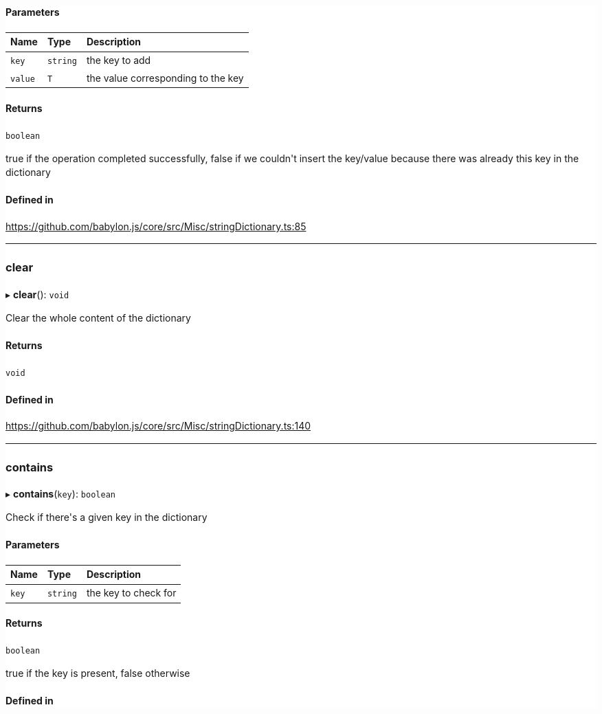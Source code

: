 #### Parameters

| Name | Type | Description |
| :------ | :------ | :------ |
| `key` | `string` | the key to add |
| `value` | `T` | the value corresponding to the key |

#### Returns

`boolean`

true if the operation completed successfully, false if we couldn't insert the key/value because there was already this key in the dictionary

#### Defined in

https://github.com/babylon.js/core/src/Misc/stringDictionary.ts:85

___

### clear

▸ **clear**(): `void`

Clear the whole content of the dictionary

#### Returns

`void`

#### Defined in

https://github.com/babylon.js/core/src/Misc/stringDictionary.ts:140

___

### contains

▸ **contains**(`key`): `boolean`

Check if there's a given key in the dictionary

#### Parameters

| Name | Type | Description |
| :------ | :------ | :------ |
| `key` | `string` | the key to check for |

#### Returns

`boolean`

true if the key is present, false otherwise

#### Defined in
